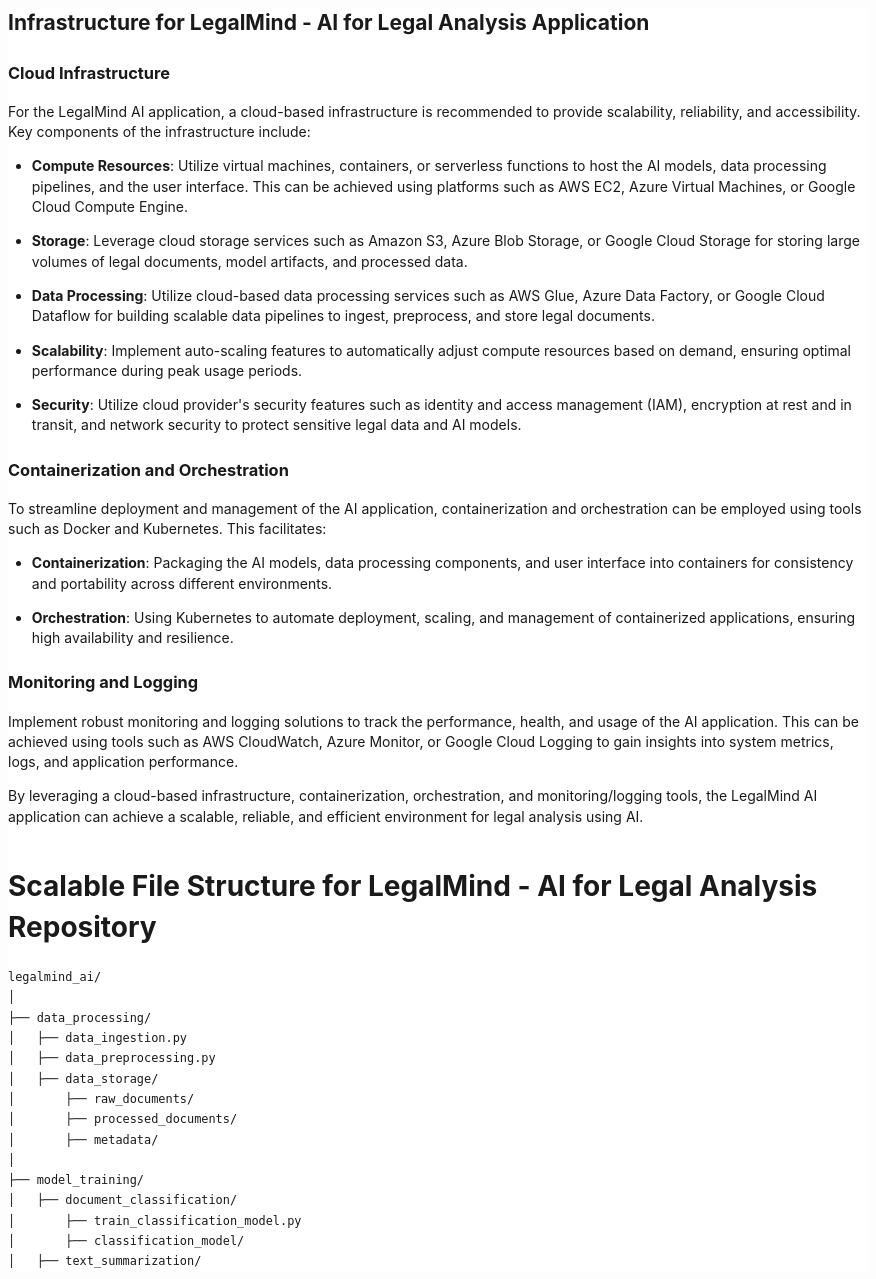 ## Infrastructure for LegalMind - AI for Legal Analysis Application

### Cloud Infrastructure

For the LegalMind AI application, a cloud-based infrastructure is recommended to provide scalability, reliability, and accessibility. Key components of the infrastructure include:

- **Compute Resources**: Utilize virtual machines, containers, or serverless functions to host the AI models, data processing pipelines, and the user interface. This can be achieved using platforms such as AWS EC2, Azure Virtual Machines, or Google Cloud Compute Engine.

- **Storage**: Leverage cloud storage services such as Amazon S3, Azure Blob Storage, or Google Cloud Storage for storing large volumes of legal documents, model artifacts, and processed data.

- **Data Processing**: Utilize cloud-based data processing services such as AWS Glue, Azure Data Factory, or Google Cloud Dataflow for building scalable data pipelines to ingest, preprocess, and store legal documents.

- **Scalability**: Implement auto-scaling features to automatically adjust compute resources based on demand, ensuring optimal performance during peak usage periods.

- **Security**: Utilize cloud provider's security features such as identity and access management (IAM), encryption at rest and in transit, and network security to protect sensitive legal data and AI models.

### Containerization and Orchestration

To streamline deployment and management of the AI application, containerization and orchestration can be employed using tools such as Docker and Kubernetes. This facilitates:

- **Containerization**: Packaging the AI models, data processing components, and user interface into containers for consistency and portability across different environments.

- **Orchestration**: Using Kubernetes to automate deployment, scaling, and management of containerized applications, ensuring high availability and resilience.

### Monitoring and Logging

Implement robust monitoring and logging solutions to track the performance, health, and usage of the AI application. This can be achieved using tools such as AWS CloudWatch, Azure Monitor, or Google Cloud Logging to gain insights into system metrics, logs, and application performance.

By leveraging a cloud-based infrastructure, containerization, orchestration, and monitoring/logging tools, the LegalMind AI application can achieve a scalable, reliable, and efficient environment for legal analysis using AI.

# Scalable File Structure for LegalMind - AI for Legal Analysis Repository

```plaintext
legalmind_ai/
│
├── data_processing/
│   ├── data_ingestion.py
│   ├── data_preprocessing.py
│   ├── data_storage/
│       ├── raw_documents/
│       ├── processed_documents/
│       ├── metadata/
│
├── model_training/
│   ├── document_classification/
│       ├── train_classification_model.py
│       ├── classification_model/
│   ├── text_summarization/
```